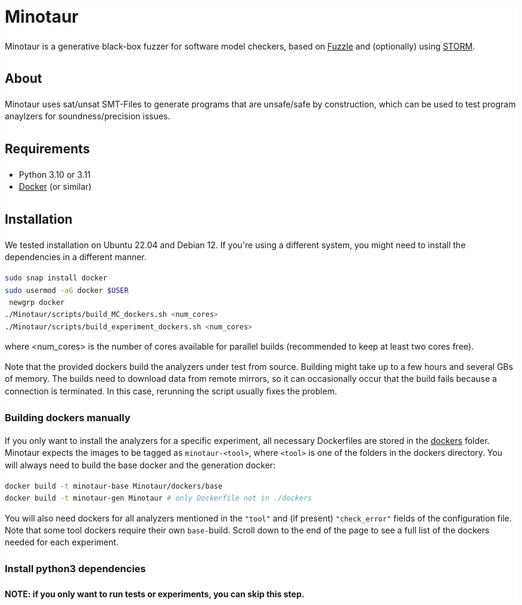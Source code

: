 # Minotaur
Minotaur is a generative black-box fuzzer for software model checkers, based on [Fuzzle](https://github.com/SoftSec-KAIST/Fuzzle) and (optionally) using [STORM](https://github.com/mariachris/storm).

## About
Minotaur uses sat/unsat SMT-Files to generate programs that are unsafe/safe by construction, which can be used to test program anaylzers for soundness/precision issues. 

## Requirements
- Python 3.10 or 3.11
- [Docker](https://docs.docker.com/engine/install/) (or similar)

## Installation
We tested installation on Ubuntu 22.04 and Debian 12. If you're using a different system, you might need to install
the dependencies in a different manner.
```bash
sudo snap install docker
sudo usermod -aG docker $USER
 newgrp docker
./Minotaur/scripts/build_MC_dockers.sh <num_cores>
./Minotaur/scripts/build_experiment_dockers.sh <num_cores>
```
where <num_cores> is the number of cores available for parallel builds (recommended to keep at least two cores free).

Note that the provided dockers build the analyzers under test from source. Building might take up to a few hours and several GBs of memory.
The builds need to download data from remote mirrors, so it can occasionally occur that the build fails because a connection is terminated.
In this case, rerunning the script usually fixes the problem.

### Building dockers manually
If you only want to install the analyzers for a specific experiment, 
all necessary Dockerfiles are stored in the [dockers](dockers) folder.
Minotaur expects the images to be tagged as `minotaur-<tool>`,
where `<tool>` is one of the folders in the dockers directory.
You will always need to build the base docker and the generation docker:
```bash
docker build -t minotaur-base Minotaur/dockers/base
docker build -t minotaur-gen Minotaur # only Dockerfile not in ./dockers
```
You will also need dockers for all analyzers mentioned in the `"tool"`
and (if present) `"check_error"` fields of the configuration
file. Note that some tool dockers require their own `base-`build.
Scroll down to the end of the page to see a full list of the dockers
needed for each experiment. 

### Install python3 dependencies
#### NOTE: if you only want to run tests or experiments, you can skip this step. 

